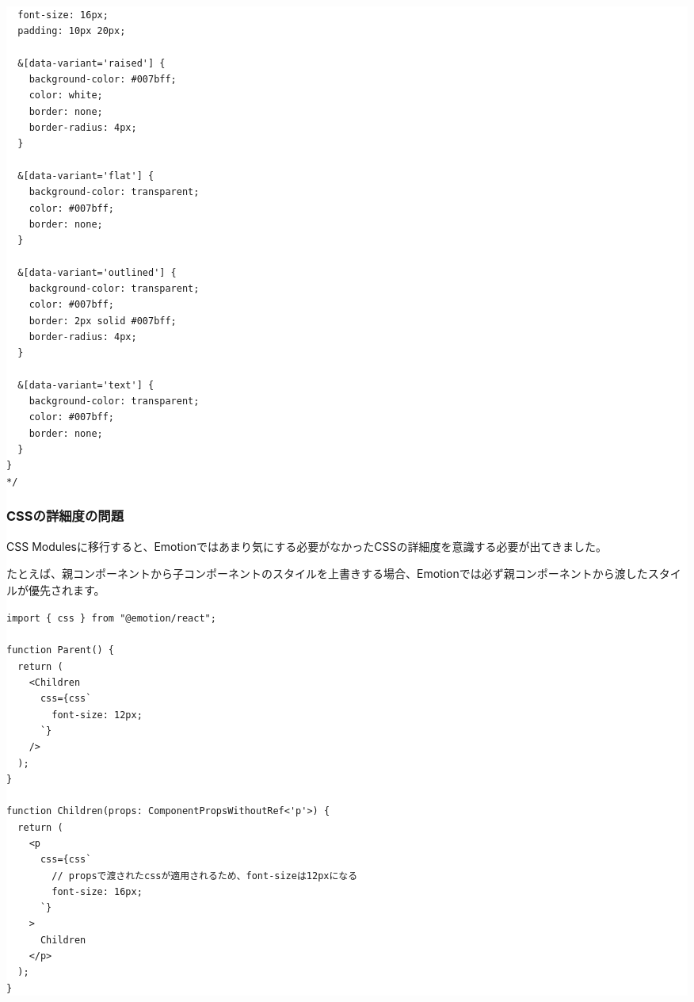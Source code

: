 ```
  font-size: 16px;
  padding: 10px 20px;

  &[data-variant='raised'] {
    background-color: #007bff;
    color: white;
    border: none;
    border-radius: 4px;
  }

  &[data-variant='flat'] {
    background-color: transparent;
    color: #007bff;
    border: none;
  }

  &[data-variant='outlined'] {
    background-color: transparent;
    color: #007bff;
    border: 2px solid #007bff;
    border-radius: 4px;
  }

  &[data-variant='text'] {
    background-color: transparent;
    color: #007bff;
    border: none;
  }
}
*/
```

### CSSの詳細度の問題

CSS Modulesに移行すると、Emotionではあまり気にする必要がなかったCSSの詳細度を意識する必要が出てきました。

たとえば、親コンポーネントから子コンポーネントのスタイルを上書きする場合、Emotionでは必ず親コンポーネントから渡したスタイルが優先されます。

```
import { css } from "@emotion/react";

function Parent() {
  return (
    <Children
      css={css`
        font-size: 12px;
      `}
    />
  );
}

function Children(props: ComponentPropsWithoutRef<'p'>) {
  return (
    <p
      css={css`
        // propsで渡されたcssが適用されるため、font-sizeは12pxになる
        font-size: 16px;
      `}
    >
      Children
    </p>
  );
}
```

